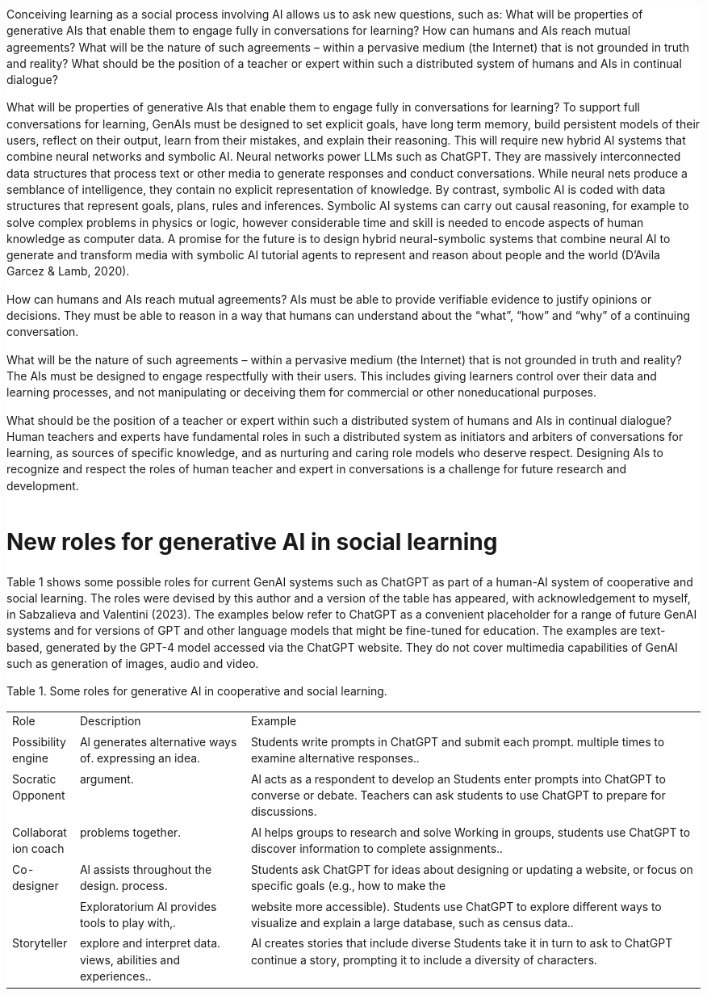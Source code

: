Conceiving learning as a social process involving AI allows us to ask new questions, such as: What will be properties of generative AIs that enable them to engage fully in conversations for learning? How can humans and AIs reach mutual agreements? What will be the nature of such agreements – within a pervasive medium (the Internet) that is not grounded in truth and reality? What should be the position of a teacher or expert within such a distributed system of humans and AIs in continual dialogue?

What will be properties of generative AIs that enable them to engage fully in conversations for learning? To support full conversations for learning, GenAIs must be designed to set explicit goals, have long term memory, build persistent models of their users, reflect on their output, learn from their mistakes, and explain their reasoning. This will require new hybrid AI systems that combine neural networks and symbolic AI. Neural networks power LLMs such as ChatGPT. They are massively interconnected data structures that process text or other media to generate responses and conduct conversations. While neural nets produce a semblance of intelligence, they contain no explicit representation of knowledge. By contrast, symbolic AI is coded with data structures that represent goals, plans, rules and inferences. Symbolic AI systems can carry out causal reasoning, for example to solve complex problems in physics or logic, however considerable time and skill is needed to encode aspects of human knowledge as computer data. A promise for the future is to design hybrid neural-symbolic systems that combine neural AI to generate and transform media with symbolic AI tutorial agents to represent and reason about people and the world (D’Avila Garcez & Lamb, 2020).

How can humans and AIs reach mutual agreements? AIs must be able to provide verifiable evidence to justify opinions or decisions. They must be able to reason in a way that humans can understand about the “what”, “how” and “why” of a continuing conversation.

What will be the nature of such agreements – within a pervasive medium (the Internet) that is not grounded in truth and reality? The AIs must be designed to engage respectfully with their users. This includes giving learners control over their data and learning processes, and not manipulating or deceiving them for commercial or other noneducational purposes.

What should be the position of a teacher or expert within such a distributed system of humans and AIs in continual dialogue? Human teachers and experts have fundamental roles in such a distributed system as initiators and arbiters of conversations for learning, as sources of specific knowledge, and as nurturing and caring role models who deserve respect. Designing AIs to recognize and respect the roles of human teacher and expert in conversations is a challenge for future research and development.

# New roles for generative AI in social learning

Table 1 shows some possible roles for current GenAI systems such as ChatGPT as part of a human-AI system of cooperative and social learning. The roles were devised by this author and a version of the table has appeared, with acknowledgement to myself, in Sabzalieva and Valentini (2023). The examples below refer to ChatGPT as a convenient placeholder for a range of future GenAI systems and for versions of GPT and other language models that might be fine-tuned for education. The examples are text-based, generated by the GPT-4 model accessed via the ChatGPT website. They do not cover multimedia capabilities of GenAI such as generation of images, audio and video.

Table 1. Some roles for generative AI in cooperative and social learning.   

<html><body><table><tr><td>Role</td><td>Description</td><td>Example</td></tr><tr><td>Possibility engine</td><td>Al generates alternative ways of. expressing an idea.</td><td>Students write prompts in ChatGPT and submit each prompt. multiple times to examine alternative responses..</td></tr><tr><td>Socratic Opponent</td><td>argument.</td><td>Al acts as a respondent to develop an Students enter prompts into ChatGPT to converse or debate. Teachers can ask students to use ChatGPT to prepare for discussions.</td></tr><tr><td>Collaboration coach</td><td>problems together.</td><td>Al helps groups to research and solve Working in groups, students use ChatGPT to discover information to complete assignments..</td></tr><tr><td>Co-designer</td><td>Al assists throughout the design. process.</td><td>Students ask ChatGPT for ideas about designing or updating a website, or focus on specific goals (e.g., how to make the</td></tr><tr><td></td><td>Exploratorium Al provides tools to play with,.</td><td>website more accessible). Students use ChatGPT to explore different ways to visualize and explain a large database, such as census data..</td></tr><tr><td>Storyteller</td><td>explore and interpret data. views, abilities and experiences..</td><td>Al creates stories that include diverse Students take it in turn to ask to ChatGPT continue a story, prompting it to include a diversity of characters.</td></tr></table></body></html>
